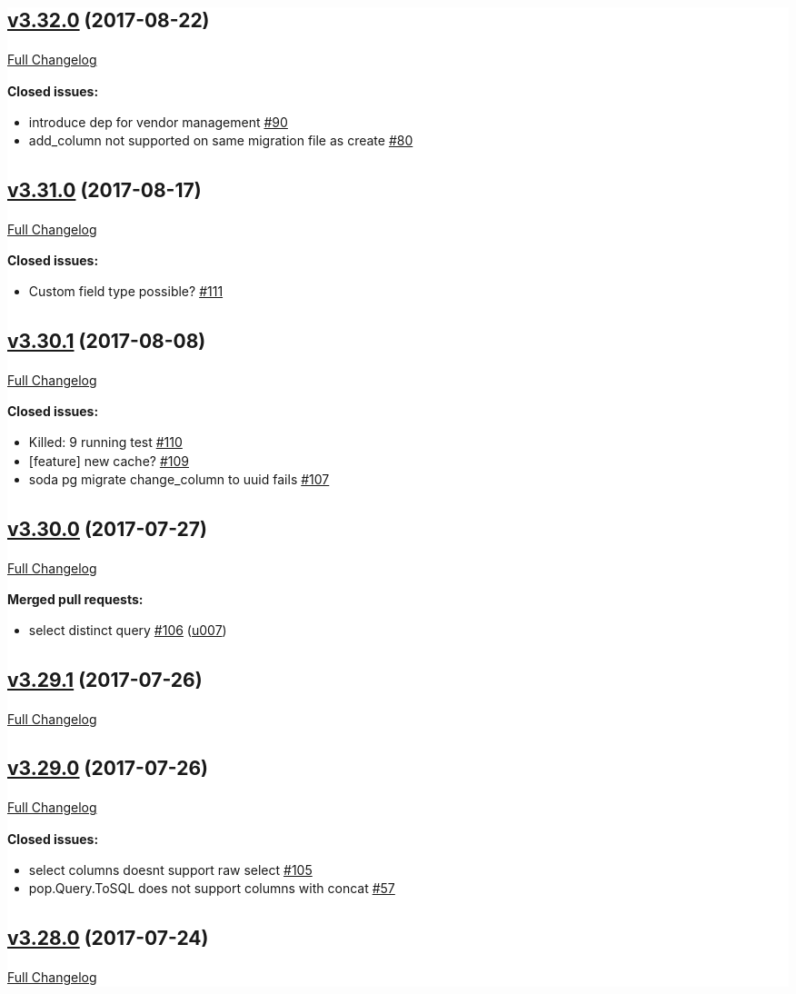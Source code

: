 ## [v3.32.0](https://github.com/markbates/pop/tree/v3.32.0) (2017-08-22)
[Full Changelog](https://github.com/markbates/pop/compare/v3.31.0...v3.32.0)

**Closed issues:**

- introduce dep for vendor management [\#90](https://github.com/markbates/pop/issues/90)
- add\_column not supported on same migration file as create [\#80](https://github.com/markbates/pop/issues/80)

## [v3.31.0](https://github.com/markbates/pop/tree/v3.31.0) (2017-08-17)
[Full Changelog](https://github.com/markbates/pop/compare/v3.30.1...v3.31.0)

**Closed issues:**

- Custom field type possible? [\#111](https://github.com/markbates/pop/issues/111)

## [v3.30.1](https://github.com/markbates/pop/tree/v3.30.1) (2017-08-08)
[Full Changelog](https://github.com/markbates/pop/compare/v3.30.0...v3.30.1)

**Closed issues:**

- Killed: 9 running test [\#110](https://github.com/markbates/pop/issues/110)
- \[feature\] new cache? [\#109](https://github.com/markbates/pop/issues/109)
- soda pg migrate change\_column to uuid fails [\#107](https://github.com/markbates/pop/issues/107)

## [v3.30.0](https://github.com/markbates/pop/tree/v3.30.0) (2017-07-27)
[Full Changelog](https://github.com/markbates/pop/compare/v3.29.1...v3.30.0)

**Merged pull requests:**

- select distinct query [\#106](https://github.com/markbates/pop/pull/106) ([u007](https://github.com/u007))

## [v3.29.1](https://github.com/markbates/pop/tree/v3.29.1) (2017-07-26)
[Full Changelog](https://github.com/markbates/pop/compare/v3.29.0...v3.29.1)

## [v3.29.0](https://github.com/markbates/pop/tree/v3.29.0) (2017-07-26)
[Full Changelog](https://github.com/markbates/pop/compare/v3.28.0...v3.29.0)

**Closed issues:**

- select columns doesnt support raw select [\#105](https://github.com/markbates/pop/issues/105)
- pop.Query.ToSQL does not support columns with concat [\#57](https://github.com/markbates/pop/issues/57)

## [v3.28.0](https://github.com/markbates/pop/tree/v3.28.0) (2017-07-24)
[Full Changelog](https://github.com/markbates/pop/compare/v3.27.1...v3.28.0)

